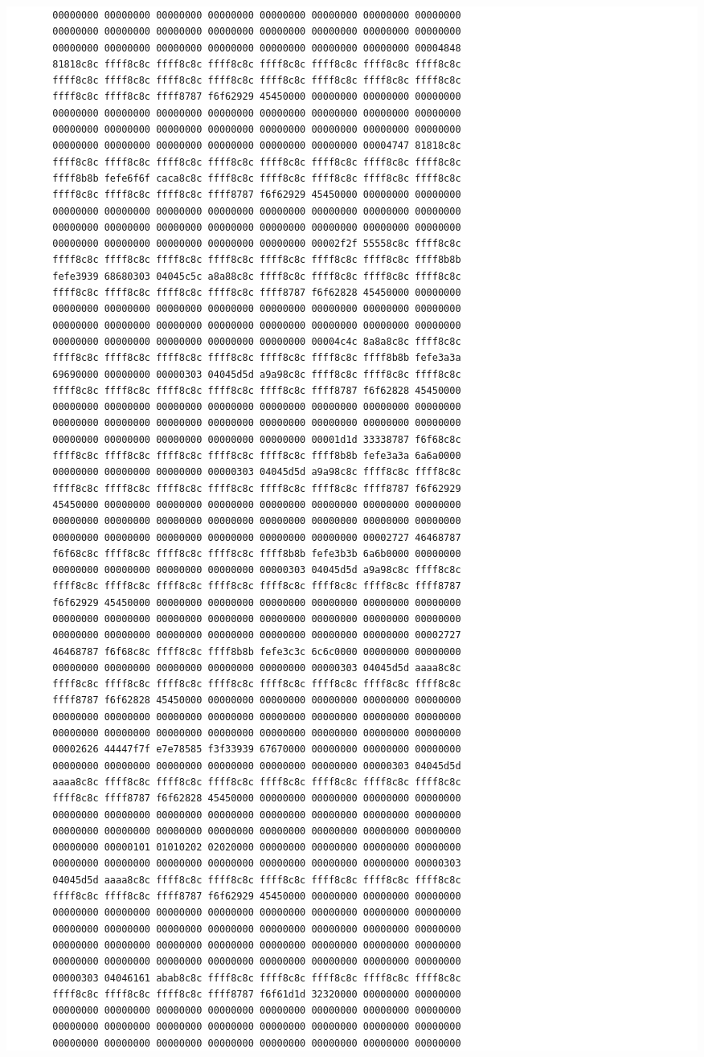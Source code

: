             00000000 00000000 00000000 00000000 00000000 00000000 00000000 00000000
            00000000 00000000 00000000 00000000 00000000 00000000 00000000 00000000
            00000000 00000000 00000000 00000000 00000000 00000000 00000000 00004848
            81818c8c ffff8c8c ffff8c8c ffff8c8c ffff8c8c ffff8c8c ffff8c8c ffff8c8c
            ffff8c8c ffff8c8c ffff8c8c ffff8c8c ffff8c8c ffff8c8c ffff8c8c ffff8c8c
            ffff8c8c ffff8c8c ffff8787 f6f62929 45450000 00000000 00000000 00000000
            00000000 00000000 00000000 00000000 00000000 00000000 00000000 00000000
            00000000 00000000 00000000 00000000 00000000 00000000 00000000 00000000
            00000000 00000000 00000000 00000000 00000000 00000000 00004747 81818c8c
            ffff8c8c ffff8c8c ffff8c8c ffff8c8c ffff8c8c ffff8c8c ffff8c8c ffff8c8c
            ffff8b8b fefe6f6f caca8c8c ffff8c8c ffff8c8c ffff8c8c ffff8c8c ffff8c8c
            ffff8c8c ffff8c8c ffff8c8c ffff8787 f6f62929 45450000 00000000 00000000
            00000000 00000000 00000000 00000000 00000000 00000000 00000000 00000000
            00000000 00000000 00000000 00000000 00000000 00000000 00000000 00000000
            00000000 00000000 00000000 00000000 00000000 00002f2f 55558c8c ffff8c8c
            ffff8c8c ffff8c8c ffff8c8c ffff8c8c ffff8c8c ffff8c8c ffff8c8c ffff8b8b
            fefe3939 68680303 04045c5c a8a88c8c ffff8c8c ffff8c8c ffff8c8c ffff8c8c
            ffff8c8c ffff8c8c ffff8c8c ffff8c8c ffff8787 f6f62828 45450000 00000000
            00000000 00000000 00000000 00000000 00000000 00000000 00000000 00000000
            00000000 00000000 00000000 00000000 00000000 00000000 00000000 00000000
            00000000 00000000 00000000 00000000 00000000 00004c4c 8a8a8c8c ffff8c8c
            ffff8c8c ffff8c8c ffff8c8c ffff8c8c ffff8c8c ffff8c8c ffff8b8b fefe3a3a
            69690000 00000000 00000303 04045d5d a9a98c8c ffff8c8c ffff8c8c ffff8c8c
            ffff8c8c ffff8c8c ffff8c8c ffff8c8c ffff8c8c ffff8787 f6f62828 45450000
            00000000 00000000 00000000 00000000 00000000 00000000 00000000 00000000
            00000000 00000000 00000000 00000000 00000000 00000000 00000000 00000000
            00000000 00000000 00000000 00000000 00000000 00001d1d 33338787 f6f68c8c
            ffff8c8c ffff8c8c ffff8c8c ffff8c8c ffff8c8c ffff8b8b fefe3a3a 6a6a0000
            00000000 00000000 00000000 00000303 04045d5d a9a98c8c ffff8c8c ffff8c8c
            ffff8c8c ffff8c8c ffff8c8c ffff8c8c ffff8c8c ffff8c8c ffff8787 f6f62929
            45450000 00000000 00000000 00000000 00000000 00000000 00000000 00000000
            00000000 00000000 00000000 00000000 00000000 00000000 00000000 00000000
            00000000 00000000 00000000 00000000 00000000 00000000 00002727 46468787
            f6f68c8c ffff8c8c ffff8c8c ffff8c8c ffff8b8b fefe3b3b 6a6b0000 00000000
            00000000 00000000 00000000 00000000 00000303 04045d5d a9a98c8c ffff8c8c
            ffff8c8c ffff8c8c ffff8c8c ffff8c8c ffff8c8c ffff8c8c ffff8c8c ffff8787
            f6f62929 45450000 00000000 00000000 00000000 00000000 00000000 00000000
            00000000 00000000 00000000 00000000 00000000 00000000 00000000 00000000
            00000000 00000000 00000000 00000000 00000000 00000000 00000000 00002727
            46468787 f6f68c8c ffff8c8c ffff8b8b fefe3c3c 6c6c0000 00000000 00000000
            00000000 00000000 00000000 00000000 00000000 00000303 04045d5d aaaa8c8c
            ffff8c8c ffff8c8c ffff8c8c ffff8c8c ffff8c8c ffff8c8c ffff8c8c ffff8c8c
            ffff8787 f6f62828 45450000 00000000 00000000 00000000 00000000 00000000
            00000000 00000000 00000000 00000000 00000000 00000000 00000000 00000000
            00000000 00000000 00000000 00000000 00000000 00000000 00000000 00000000
            00002626 44447f7f e7e78585 f3f33939 67670000 00000000 00000000 00000000
            00000000 00000000 00000000 00000000 00000000 00000000 00000303 04045d5d
            aaaa8c8c ffff8c8c ffff8c8c ffff8c8c ffff8c8c ffff8c8c ffff8c8c ffff8c8c
            ffff8c8c ffff8787 f6f62828 45450000 00000000 00000000 00000000 00000000
            00000000 00000000 00000000 00000000 00000000 00000000 00000000 00000000
            00000000 00000000 00000000 00000000 00000000 00000000 00000000 00000000
            00000000 00000101 01010202 02020000 00000000 00000000 00000000 00000000
            00000000 00000000 00000000 00000000 00000000 00000000 00000000 00000303
            04045d5d aaaa8c8c ffff8c8c ffff8c8c ffff8c8c ffff8c8c ffff8c8c ffff8c8c
            ffff8c8c ffff8c8c ffff8787 f6f62929 45450000 00000000 00000000 00000000
            00000000 00000000 00000000 00000000 00000000 00000000 00000000 00000000
            00000000 00000000 00000000 00000000 00000000 00000000 00000000 00000000
            00000000 00000000 00000000 00000000 00000000 00000000 00000000 00000000
            00000000 00000000 00000000 00000000 00000000 00000000 00000000 00000000
            00000303 04046161 abab8c8c ffff8c8c ffff8c8c ffff8c8c ffff8c8c ffff8c8c
            ffff8c8c ffff8c8c ffff8c8c ffff8787 f6f61d1d 32320000 00000000 00000000
            00000000 00000000 00000000 00000000 00000000 00000000 00000000 00000000
            00000000 00000000 00000000 00000000 00000000 00000000 00000000 00000000
            00000000 00000000 00000000 00000000 00000000 00000000 00000000 00000000